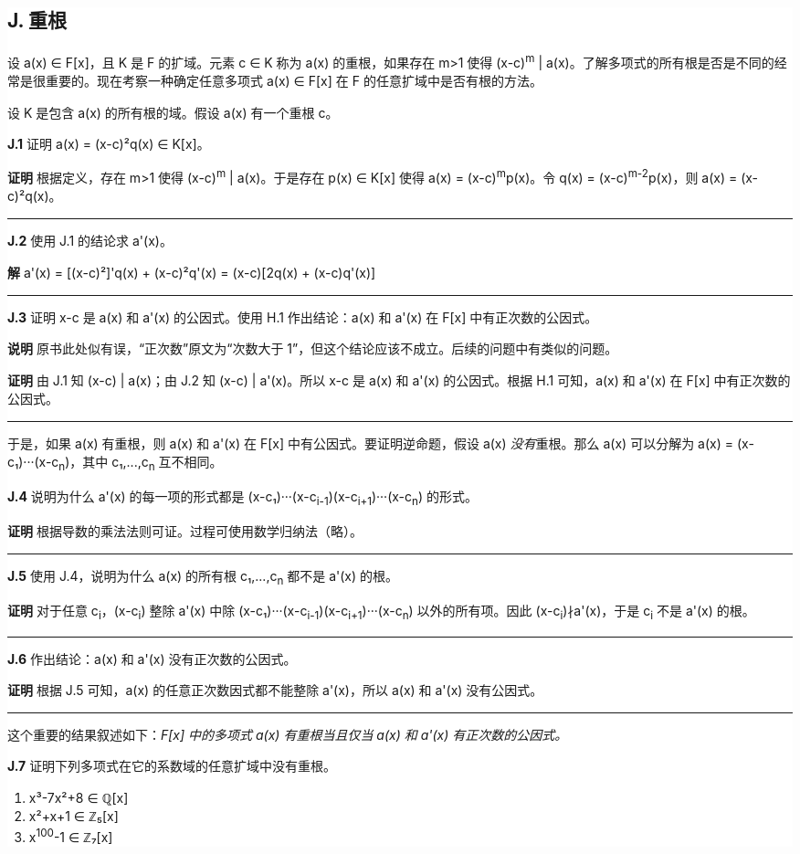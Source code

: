 ## J. 重根

设 a(x) &isin; F[x]，且 K 是 F 的扩域。元素 c &isin; K 称为 a(x) 的重根，如果存在 m>1 使得 (x-c)<sup>m</sup> | a(x)。了解多项式的所有根是否是不同的经常是很重要的。现在考察一种确定任意多项式 a(x) &isin; F[x] 在 F 的任意扩域中是否有根的方法。

设 K 是包含 a(x) 的所有根的域。假设 a(x) 有一个重根 c。

__J.1__ 证明 a(x) = (x-c)²q(x) &isin; K[x]。

**证明** 根据定义，存在 m>1 使得 (x-c)<sup>m</sup> | a(x)。于是存在 p(x) &isin; K[x] 使得 a(x) = (x-c)<sup>m</sup>p(x)。令 q(x) = (x-c)<sup>m-2</sup>p(x)，则 a(x) = (x-c)²q(x)。

---

__J.2__ 使用 J.1 的结论求 a'(x)。

**解** a'(x) = [(x-c)²]\'q(x) + (x-c)²q\'(x) = (x-c)[2q(x) + (x-c)q'(x)]

---

__J.3__ 证明 x-c 是 a(x) 和 a'(x) 的公因式。使用 H.1 作出结论：a(x) 和 a'(x) 在 F[x] 中有正次数的公因式。

**说明** 原书此处似有误，“正次数”原文为“次数大于 1”，但这个结论应该不成立。后续的问题中有类似的问题。

**证明** 由 J.1 知 (x-c) | a(x)；由 J.2 知 (x-c) | a'(x)。所以 x-c 是 a(x) 和 a'(x) 的公因式。根据 H.1 可知，a(x) 和 a'(x) 在 F[x] 中有正次数的公因式。

---

于是，如果 a(x) 有重根，则 a(x) 和 a'(x) 在 F[x] 中有公因式。要证明逆命题，假设 a(x) *没有*重根。那么 a(x) 可以分解为 a(x) = (x-c₁)&middot;&middot;&middot;(x-c<sub>n</sub>)，其中 c₁,...,c<sub>n</sub> 互不相同。

__J.4__ 说明为什么 a'(x) 的每一项的形式都是 (x-c₁)&middot;&middot;&middot;(x-c<sub>i-1</sub>)(x-c<sub>i+1</sub>)&middot;&middot;&middot;(x-c<sub>n</sub>) 的形式。

**证明** 根据导数的乘法法则可证。过程可使用数学归纳法（略）。

---

__J.5__ 使用 J.4，说明为什么 a(x) 的所有根 c₁,...,c<sub>n</sub> 都不是 a'(x) 的根。

**证明** 对于任意 c<sub>i</sub>，(x-c<sub>i</sub>) 整除 a'(x) 中除 (x-c₁)&middot;&middot;&middot;(x-c<sub>i-1</sub>)(x-c<sub>i+1</sub>)&middot;&middot;&middot;(x-c<sub>n</sub>) 以外的所有项。因此 (x-c<sub>i</sub>)&nmid;a'(x)，于是 c<sub>i</sub> 不是 a'(x) 的根。

---

__J.6__ 作出结论：a(x) 和 a'(x) 没有正次数的公因式。

**证明** 根据 J.5 可知，a(x) 的任意正次数因式都不能整除 a'(x)，所以 a(x) 和 a'(x) 没有公因式。

---

这个重要的结果叙述如下：*F[x] 中的多项式 a(x) 有重根当且仅当 a(x) 和 a'(x) 有正次数的公因式。*

__J.7__ 证明下列多项式在它的系数域的任意扩域中没有重根。

1. x³-7x²+8 &isin; &Qopf;\[x\]
2. x²+x+1 &isin; &Zopf;₅\[x\]
3. x<sup>100</sup>-1 &isin; &Zopf;₇\[x\]
